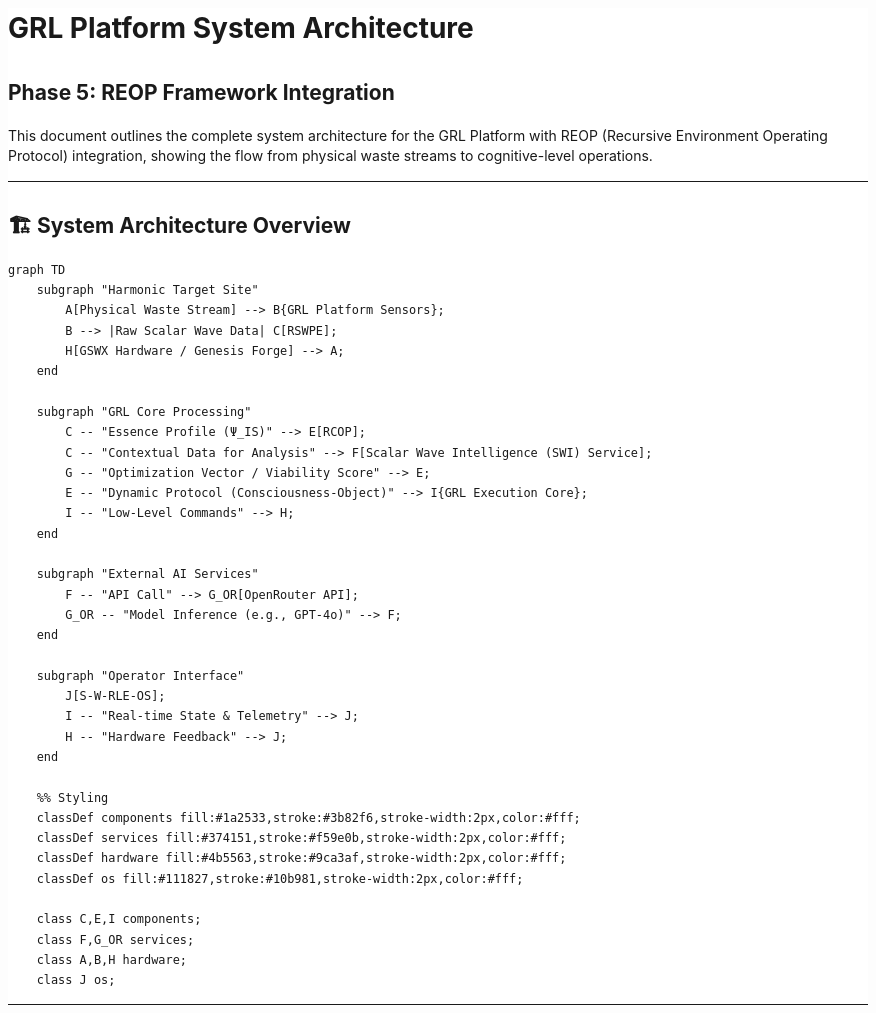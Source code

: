 # GRL Platform System Architecture
## Phase 5: REOP Framework Integration

This document outlines the complete system architecture for the GRL Platform with REOP (Recursive Environment Operating Protocol) integration, showing the flow from physical waste streams to cognitive-level operations.

---

## 🏗️ System Architecture Overview

```mermaid
graph TD
    subgraph "Harmonic Target Site"
        A[Physical Waste Stream] --> B{GRL Platform Sensors};
        B --> |Raw Scalar Wave Data| C[RSWPE];
        H[GSWX Hardware / Genesis Forge] --> A;
    end

    subgraph "GRL Core Processing"
        C -- "Essence Profile (Ψ_IS)" --> E[RCOP];
        C -- "Contextual Data for Analysis" --> F[Scalar Wave Intelligence (SWI) Service];
        G -- "Optimization Vector / Viability Score" --> E;
        E -- "Dynamic Protocol (Consciousness-Object)" --> I{GRL Execution Core};
        I -- "Low-Level Commands" --> H;
    end

    subgraph "External AI Services"
        F -- "API Call" --> G_OR[OpenRouter API];
        G_OR -- "Model Inference (e.g., GPT-4o)" --> F;
    end
    
    subgraph "Operator Interface"
        J[S-W-RLE-OS];
        I -- "Real-time State & Telemetry" --> J;
        H -- "Hardware Feedback" --> J;
    end

    %% Styling
    classDef components fill:#1a2533,stroke:#3b82f6,stroke-width:2px,color:#fff;
    classDef services fill:#374151,stroke:#f59e0b,stroke-width:2px,color:#fff;
    classDef hardware fill:#4b5563,stroke:#9ca3af,stroke-width:2px,color:#fff;
    classDef os fill:#111827,stroke:#10b981,stroke-width:2px,color:#fff;
    
    class C,E,I components;
    class F,G_OR services;
    class A,B,H hardware;
    class J os;
```

---